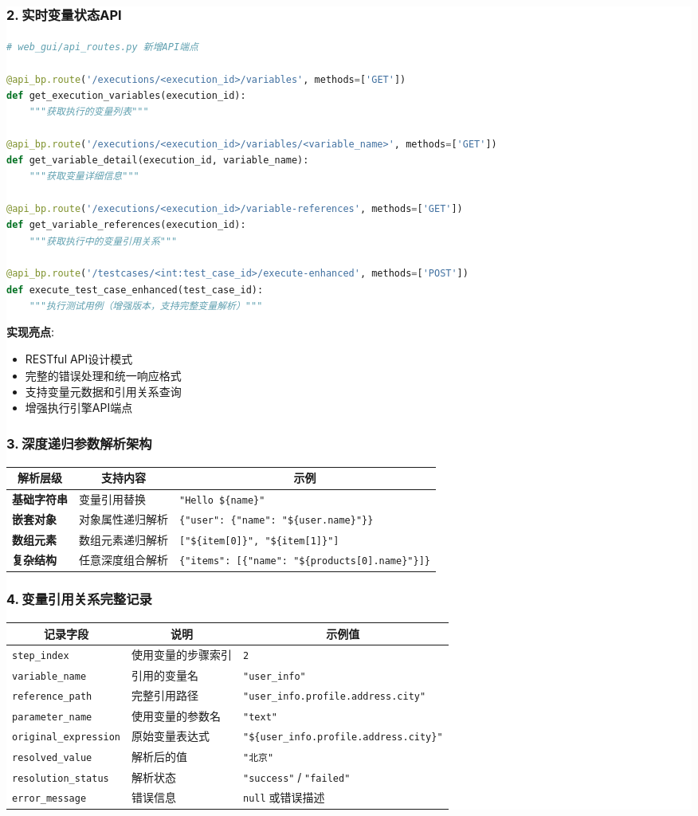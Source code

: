 ### 2. 实时变量状态API
```python
# web_gui/api_routes.py 新增API端点

@api_bp.route('/executions/<execution_id>/variables', methods=['GET'])
def get_execution_variables(execution_id):
    """获取执行的变量列表"""

@api_bp.route('/executions/<execution_id>/variables/<variable_name>', methods=['GET'])
def get_variable_detail(execution_id, variable_name):
    """获取变量详细信息"""
    
@api_bp.route('/executions/<execution_id>/variable-references', methods=['GET'])
def get_variable_references(execution_id):
    """获取执行中的变量引用关系"""

@api_bp.route('/testcases/<int:test_case_id>/execute-enhanced', methods=['POST'])
def execute_test_case_enhanced(test_case_id):
    """执行测试用例（增强版本，支持完整变量解析）"""
```

**实现亮点**:
- RESTful API设计模式
- 完整的错误处理和统一响应格式  
- 支持变量元数据和引用关系查询
- 增强执行引擎API端点

### 3. 深度递归参数解析架构

| 解析层级 | 支持内容 | 示例 |
|---------|---------|------|
| **基础字符串** | 变量引用替换 | `"Hello ${name}"` |
| **嵌套对象** | 对象属性递归解析 | `{"user": {"name": "${user.name}"}}` |  
| **数组元素** | 数组元素递归解析 | `["${item[0]}", "${item[1]}"]` |
| **复杂结构** | 任意深度组合解析 | `{"items": [{"name": "${products[0].name}"}]}` |

### 4. 变量引用关系完整记录

| 记录字段 | 说明 | 示例值 |
|---------|------|--------|
| `step_index` | 使用变量的步骤索引 | `2` |
| `variable_name` | 引用的变量名 | `"user_info"` |
| `reference_path` | 完整引用路径 | `"user_info.profile.address.city"` |
| `parameter_name` | 使用变量的参数名 | `"text"` |
| `original_expression` | 原始变量表达式 | `"${user_info.profile.address.city}"` |
| `resolved_value` | 解析后的值 | `"北京"` |
| `resolution_status` | 解析状态 | `"success"` / `"failed"` |
| `error_message` | 错误信息 | `null` 或错误描述 |
